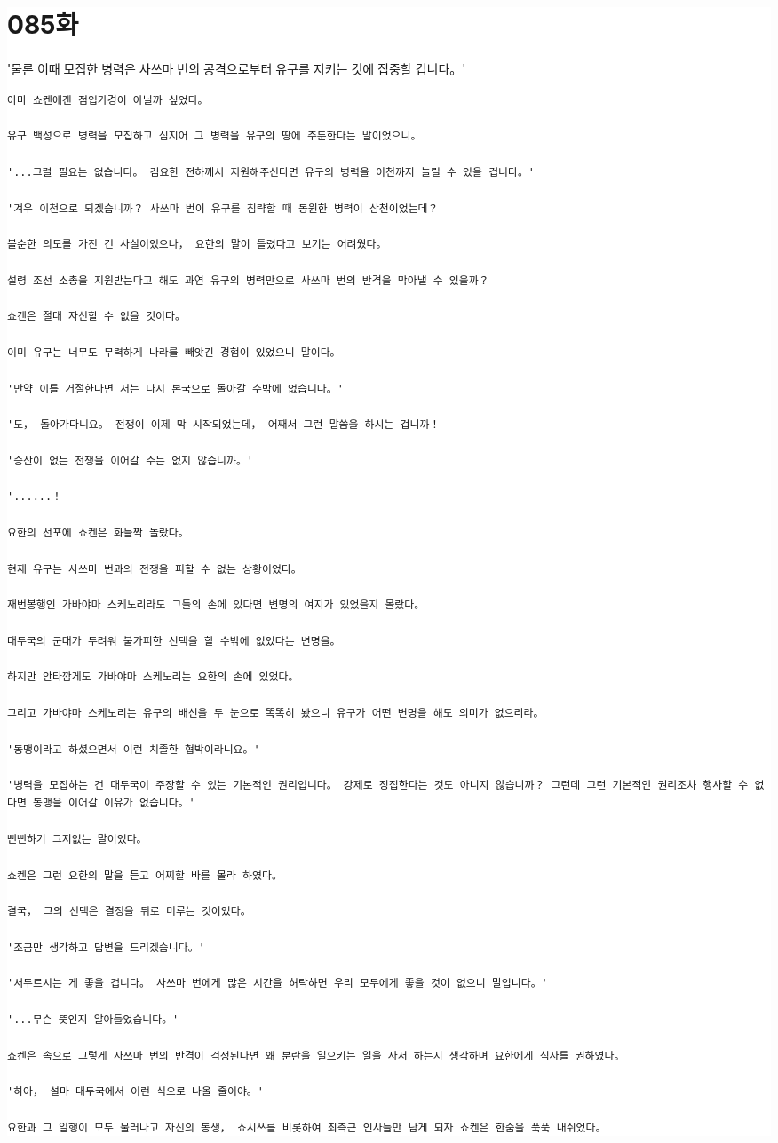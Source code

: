 # 085화

'물론 이때 모집한 병력은 사쓰마 번의 공격으로부터 유구를 지키는 것에 집중할 겁니다。'

	아마 쇼켄에겐 점입가경이 아닐까 싶었다。

	유구 백성으로 병력을 모집하고 심지어 그 병력을 유구의 땅에 주둔한다는 말이었으니。

	'...그럴 필요는 없습니다。 김요한 전하께서 지원해주신다면 유구의 병력을 이천까지 늘릴 수 있을 겁니다。'

	'겨우 이천으로 되겠습니까？ 사쓰마 번이 유구를 침략할 때 동원한 병력이 삼천이었는데？

	불순한 의도를 가진 건 사실이었으나， 요한의 말이 틀렸다고 보기는 어려웠다。

	설령 조선 소총을 지원받는다고 해도 과연 유구의 병력만으로 사쓰마 번의 반격을 막아낼 수 있을까？

	쇼켄은 절대 자신할 수 없을 것이다。

	이미 유구는 너무도 무력하게 나라를 빼앗긴 경험이 있었으니 말이다。

	'만약 이를 거절한다면 저는 다시 본국으로 돌아갈 수밖에 없습니다。'

	'도， 돌아가다니요。 전쟁이 이제 막 시작되었는데， 어째서 그런 말씀을 하시는 겁니까！

	'승산이 없는 전쟁을 이어갈 수는 없지 않습니까。'

	'......！

	요한의 선포에 쇼켄은 화들짝 놀랐다。

	현재 유구는 사쓰마 번과의 전쟁을 피할 수 없는 상황이었다。

	재번봉행인 가바야마 스케노리라도 그들의 손에 있다면 변명의 여지가 있었을지 몰랐다。

	대두국의 군대가 두려워 불가피한 선택을 할 수밖에 없었다는 변명을。

	하지만 안타깝게도 가바야마 스케노리는 요한의 손에 있었다。

	그리고 가바야마 스케노리는 유구의 배신을 두 눈으로 똑똑히 봤으니 유구가 어떤 변명을 해도 의미가 없으리라。

	'동맹이라고 하셨으면서 이런 치졸한 협박이라니요。'

	'병력을 모집하는 건 대두국이 주장할 수 있는 기본적인 권리입니다。 강제로 징집한다는 것도 아니지 않습니까？ 그런데 그런 기본적인 권리조차 행사할 수 없다면 동맹을 이어갈 이유가 없습니다。'

	뻔뻔하기 그지없는 말이었다。

	쇼켄은 그런 요한의 말을 듣고 어찌할 바를 몰라 하였다。

	결국， 그의 선택은 결정을 뒤로 미루는 것이었다。

	'조금만 생각하고 답변을 드리겠습니다。'

	'서두르시는 게 좋을 겁니다。 사쓰마 번에게 많은 시간을 허락하면 우리 모두에게 좋을 것이 없으니 말입니다。'

	'...무슨 뜻인지 알아들었습니다。'

	쇼켄은 속으로 그렇게 사쓰마 번의 반격이 걱정된다면 왜 분란을 일으키는 일을 사서 하는지 생각하며 요한에게 식사를 권하였다。

	'하아， 설마 대두국에서 이런 식으로 나올 줄이야。'

	요한과 그 일행이 모두 물러나고 자신의 동생， 쇼시쓰를 비롯하여 최측근 인사들만 남게 되자 쇼켄은 한숨을 푹푹 내쉬었다。

